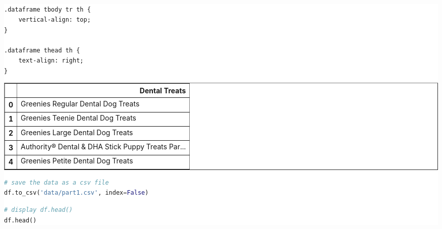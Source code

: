     .dataframe tbody tr th {
        vertical-align: top;
    }

    .dataframe thead th {
        text-align: right;
    }
</style>
<table border="1" class="dataframe">
  <thead>
    <tr style="text-align: right;">
      <th></th>
      <th>Dental Treats</th>
    </tr>
  </thead>
  <tbody>
    <tr>
      <th>0</th>
      <td>Greenies Regular Dental Dog Treats</td>
    </tr>
    <tr>
      <th>1</th>
      <td>Greenies Teenie Dental Dog Treats</td>
    </tr>
    <tr>
      <th>2</th>
      <td>Greenies Large Dental Dog Treats</td>
    </tr>
    <tr>
      <th>3</th>
      <td>Authority® Dental &amp; DHA Stick Puppy Treats Par...</td>
    </tr>
    <tr>
      <th>4</th>
      <td>Greenies Petite Dental Dog Treats</td>
    </tr>
  </tbody>
</table>
</div>




```python
# save the data as a csv file
df.to_csv('data/part1.csv', index=False)
```


```python
# display df.head()
df.head()
```


